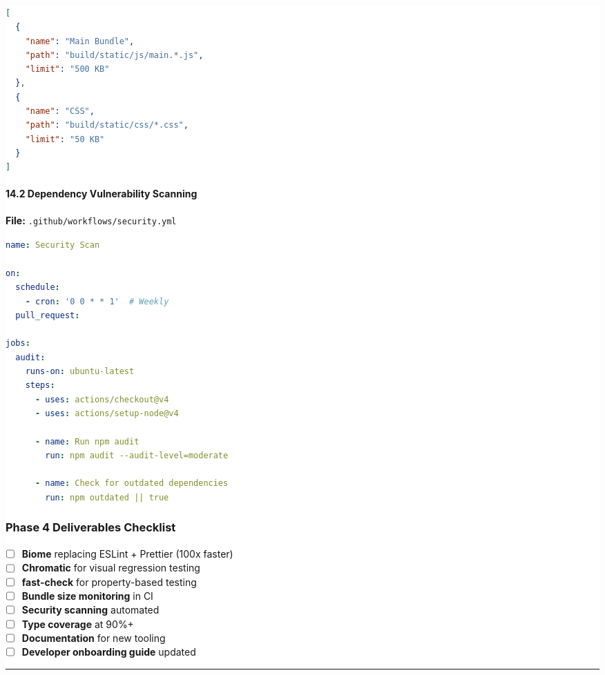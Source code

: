 ```json
[
  {
    "name": "Main Bundle",
    "path": "build/static/js/main.*.js",
    "limit": "500 KB"
  },
  {
    "name": "CSS",
    "path": "build/static/css/*.css",
    "limit": "50 KB"
  }
]
```

#### 14.2 Dependency Vulnerability Scanning

**File:** `.github/workflows/security.yml`

```yaml
name: Security Scan

on:
  schedule:
    - cron: '0 0 * * 1'  # Weekly
  pull_request:

jobs:
  audit:
    runs-on: ubuntu-latest
    steps:
      - uses: actions/checkout@v4
      - uses: actions/setup-node@v4

      - name: Run npm audit
        run: npm audit --audit-level=moderate

      - name: Check for outdated dependencies
        run: npm outdated || true
```

### Phase 4 Deliverables Checklist

- [ ] **Biome** replacing ESLint + Prettier (100x faster)
- [ ] **Chromatic** for visual regression testing
- [ ] **fast-check** for property-based testing
- [ ] **Bundle size monitoring** in CI
- [ ] **Security scanning** automated
- [ ] **Type coverage** at 90%+
- [ ] **Documentation** for new tooling
- [ ] **Developer onboarding guide** updated

---
